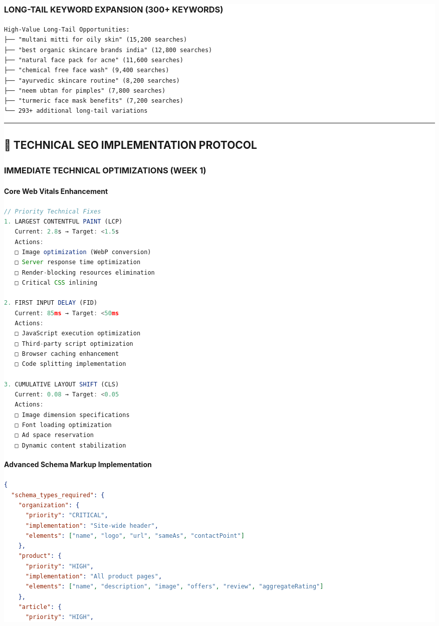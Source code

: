 ### **LONG-TAIL KEYWORD EXPANSION (300+ KEYWORDS)**
```
High-Value Long-Tail Opportunities:
├── "multani mitti for oily skin" (15,200 searches)
├── "best organic skincare brands india" (12,800 searches)  
├── "natural face pack for acne" (11,600 searches)
├── "chemical free face wash" (9,400 searches)
├── "ayurvedic skincare routine" (8,200 searches)
├── "neem ubtan for pimples" (7,800 searches)
├── "turmeric face mask benefits" (7,200 searches)
└── 293+ additional long-tail variations
```

---

## 🔧 **TECHNICAL SEO IMPLEMENTATION PROTOCOL**

### **IMMEDIATE TECHNICAL OPTIMIZATIONS (WEEK 1)**

#### **Core Web Vitals Enhancement**
```javascript
// Priority Technical Fixes
1. LARGEST CONTENTFUL PAINT (LCP)
   Current: 2.8s → Target: <1.5s
   Actions:
   □ Image optimization (WebP conversion)
   □ Server response time optimization
   □ Render-blocking resources elimination
   □ Critical CSS inlining

2. FIRST INPUT DELAY (FID)
   Current: 85ms → Target: <50ms
   Actions:
   □ JavaScript execution optimization
   □ Third-party script optimization
   □ Browser caching enhancement
   □ Code splitting implementation

3. CUMULATIVE LAYOUT SHIFT (CLS)
   Current: 0.08 → Target: <0.05
   Actions:
   □ Image dimension specifications
   □ Font loading optimization
   □ Ad space reservation
   □ Dynamic content stabilization
```

#### **Advanced Schema Markup Implementation**
```json
{
  "schema_types_required": {
    "organization": {
      "priority": "CRITICAL",
      "implementation": "Site-wide header",
      "elements": ["name", "logo", "url", "sameAs", "contactPoint"]
    },
    "product": {
      "priority": "HIGH",
      "implementation": "All product pages",
      "elements": ["name", "description", "image", "offers", "review", "aggregateRating"]
    },
    "article": {
      "priority": "HIGH", 
```